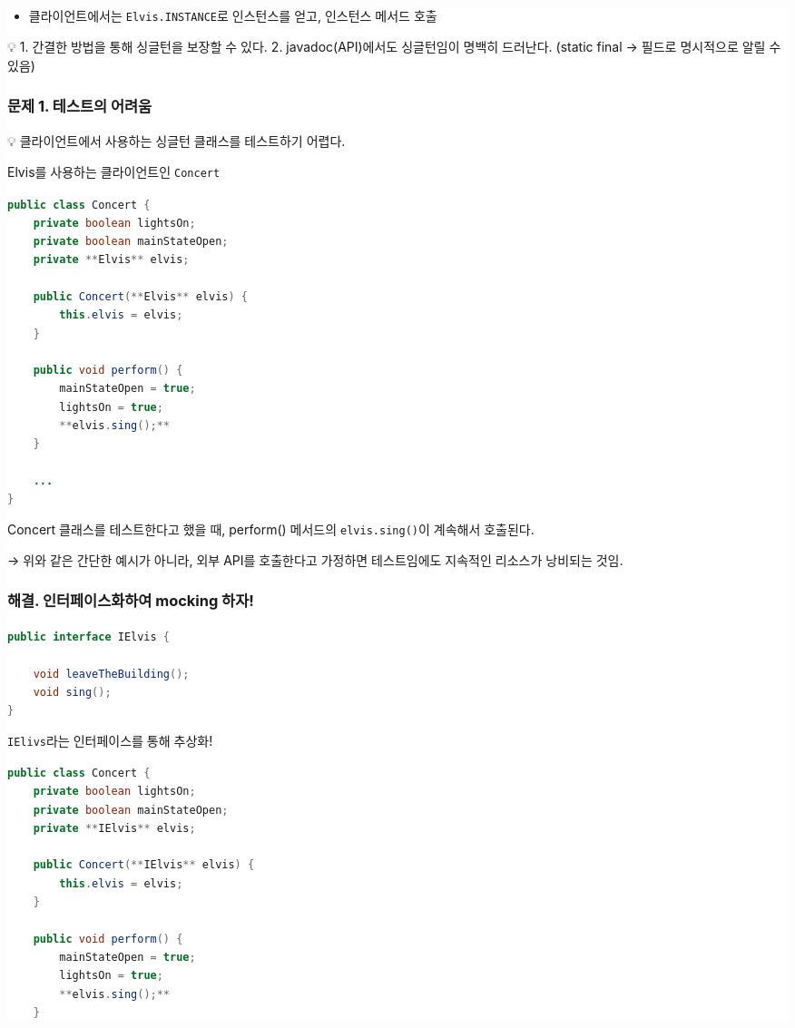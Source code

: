 - 클라이언트에서는 `Elvis.INSTANCE`로 인스턴스를 얻고, 인스턴스 메서드 호출

<aside>
💡 1. 간결한 방법을 통해 싱글턴을 보장할 수 있다.
2. javadoc(API)에서도 싱글턴임이 명백히 드러난다. (static final → 필드로 명시적으로 알릴 수 있음)

</aside>

### 문제 1. 테스트의 어려움

<aside>
💡 클라이언트에서 사용하는 싱글턴 클래스를 테스트하기 어렵다.

</aside>

Elvis를 사용하는 클라이언트인 `Concert`

```java
public class Concert {
    private boolean lightsOn;
    private boolean mainStateOpen;
    private **Elvis** elvis;

    public Concert(**Elvis** elvis) {
        this.elvis = elvis;
    }

    public void perform() {
        mainStateOpen = true;
        lightsOn = true;
        **elvis.sing();**
    }

    ...
}
```

Concert 클래스를 테스트한다고 했을 때, perform() 메서드의 `elvis.sing()`이 계속해서 호출된다.

→ 위와 같은 간단한 예시가 아니라, 외부 API를 호출한다고 가정하면 테스트임에도 지속적인 리소스가 낭비되는 것임.

### 해결. 인터페이스화하여 mocking 하자!

```java
public interface IElvis {
 
    void leaveTheBuilding();
    void sing();
}
```

`IElivs`라는 인터페이스를 통해 추상화!

```java
public class Concert {
    private boolean lightsOn;
    private boolean mainStateOpen;
    private **IElvis** elvis;

    public Concert(**IElvis** elvis) {
        this.elvis = elvis;
    }

    public void perform() {
        mainStateOpen = true;
        lightsOn = true;
        **elvis.sing();**
    }

```